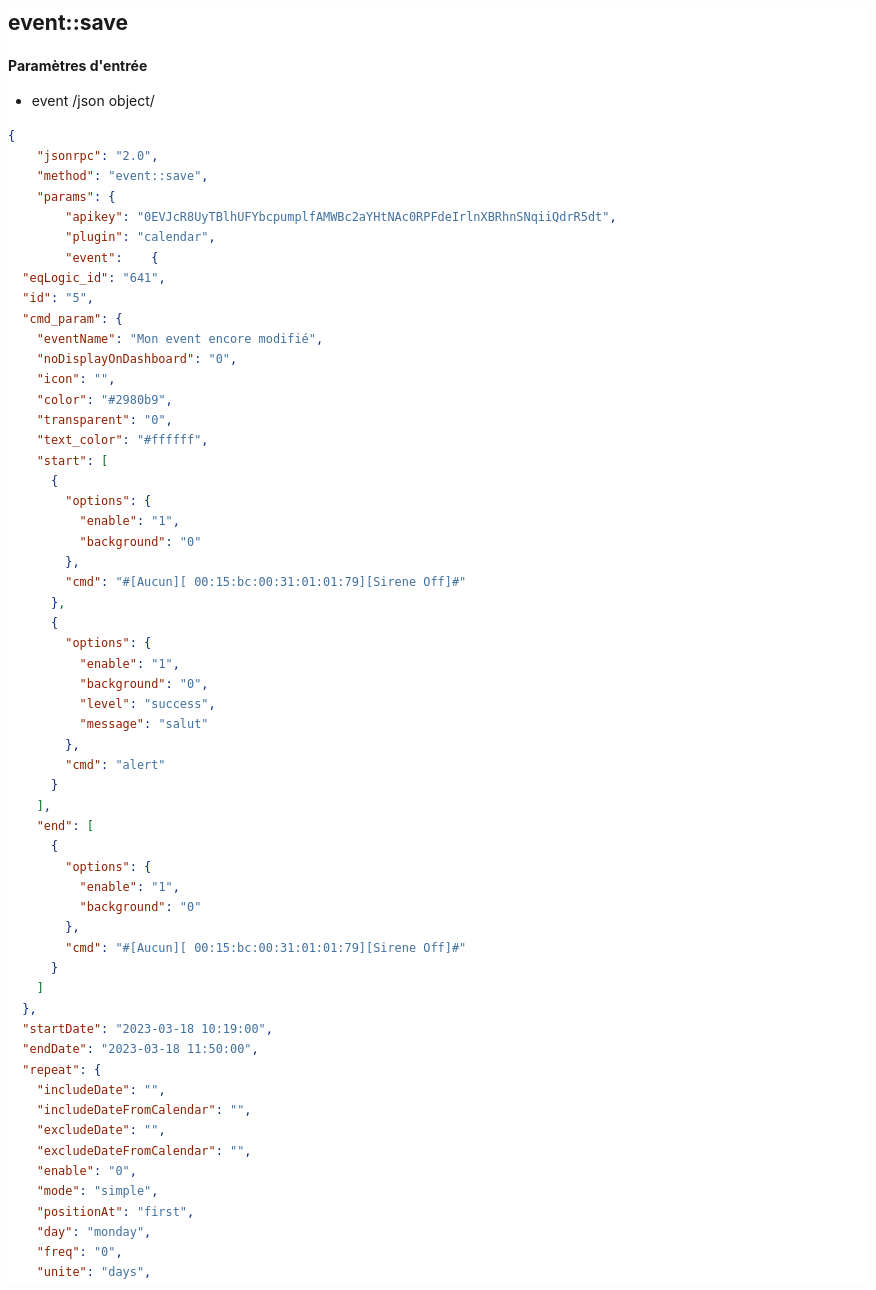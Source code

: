 ## event::save

**Paramètres d'entrée**

- event /json object/

```json
{
    "jsonrpc": "2.0",
    "method": "event::save",
    "params": {
        "apikey": "0EVJcR8UyTBlhUFYbcpumplfAMWBc2aYHtNAc0RPFdeIrlnXBRhnSNqiiQdrR5dt",
        "plugin": "calendar",
        "event":    {
  "eqLogic_id": "641",
  "id": "5",
  "cmd_param": {
    "eventName": "Mon event encore modifié",
    "noDisplayOnDashboard": "0",
    "icon": "",
    "color": "#2980b9",
    "transparent": "0",
    "text_color": "#ffffff",
    "start": [
      {
        "options": {
          "enable": "1",
          "background": "0"
        },
        "cmd": "#[Aucun][ 00:15:bc:00:31:01:01:79][Sirene Off]#"
      },
      {
        "options": {
          "enable": "1",
          "background": "0",
          "level": "success",
          "message": "salut"
        },
        "cmd": "alert"
      }
    ],
    "end": [
      {
        "options": {
          "enable": "1",
          "background": "0"
        },
        "cmd": "#[Aucun][ 00:15:bc:00:31:01:01:79][Sirene Off]#"
      }
    ]
  },
  "startDate": "2023-03-18 10:19:00",
  "endDate": "2023-03-18 11:50:00",
  "repeat": {
    "includeDate": "",
    "includeDateFromCalendar": "",
    "excludeDate": "",
    "excludeDateFromCalendar": "",
    "enable": "0",
    "mode": "simple",
    "positionAt": "first",
    "day": "monday",
    "freq": "0",
    "unite": "days",
```